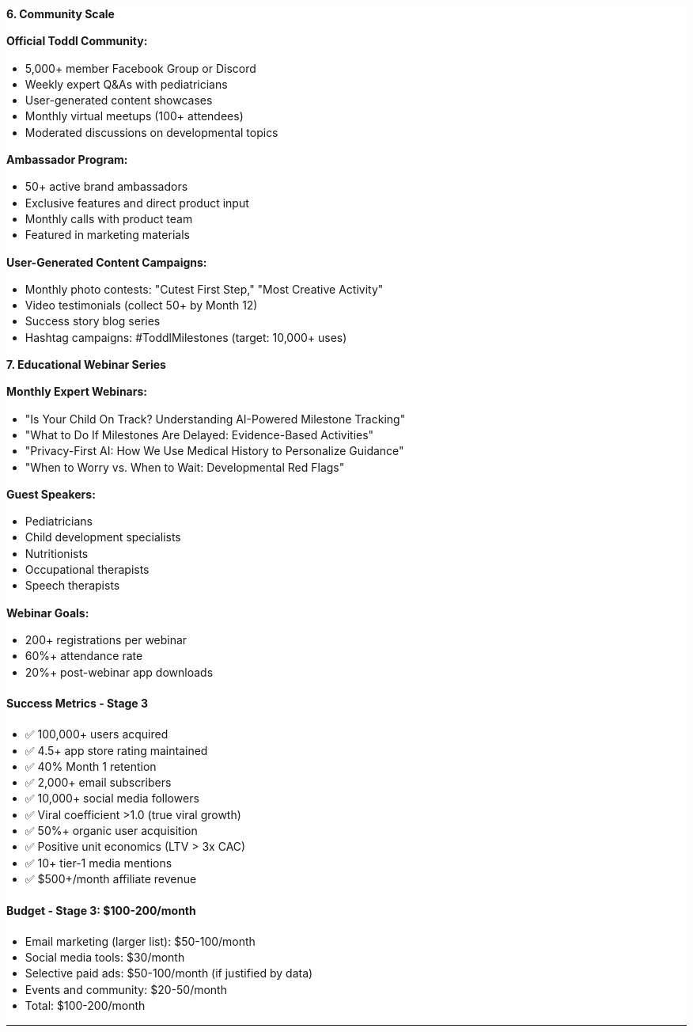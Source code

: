 **6. Community Scale**

**Official Toddl Community:**
- 5,000+ member Facebook Group or Discord
- Weekly expert Q&As with pediatricians
- User-generated content showcases
- Monthly virtual meetups (100+ attendees)
- Moderated discussions on developmental topics

**Ambassador Program:**
- 50+ active brand ambassadors
- Exclusive features and direct product input
- Monthly calls with product team
- Featured in marketing materials

**User-Generated Content Campaigns:**
- Monthly photo contests: "Cutest First Step," "Most Creative Activity"
- Video testimonials (collect 50+ by Month 12)
- Success story blog series
- Hashtag campaigns: #ToddlMilestones (target: 10,000+ uses)

**7. Educational Webinar Series**

**Monthly Expert Webinars:**
- "Is Your Child On Track? Understanding AI-Powered Milestone Tracking"
- "What to Do If Milestones Are Delayed: Evidence-Based Activities"
- "Privacy-First AI: How We Use Medical History to Personalize Guidance"
- "When to Worry vs. When to Wait: Developmental Red Flags"

**Guest Speakers:**
- Pediatricians
- Child development specialists
- Nutritionists
- Occupational therapists
- Speech therapists

**Webinar Goals:**
- 200+ registrations per webinar
- 60%+ attendance rate
- 20%+ post-webinar app downloads

#### Success Metrics - Stage 3
- ✅ 100,000+ users acquired
- ✅ 4.5+ app store rating maintained
- ✅ 40% Month 1 retention
- ✅ 2,000+ email subscribers
- ✅ 10,000+ social media followers
- ✅ Viral coefficient >1.0 (true viral growth)
- ✅ 50%+ organic user acquisition
- ✅ Positive unit economics (LTV > 3x CAC)
- ✅ 10+ tier-1 media mentions
- ✅ $500+/month affiliate revenue

#### Budget - Stage 3: $100-200/month
- Email marketing (larger list): $50-100/month
- Social media tools: $30/month
- Selective paid ads: $50-100/month (if justified by data)
- Events and community: $20-50/month
- Total: $100-200/month

---